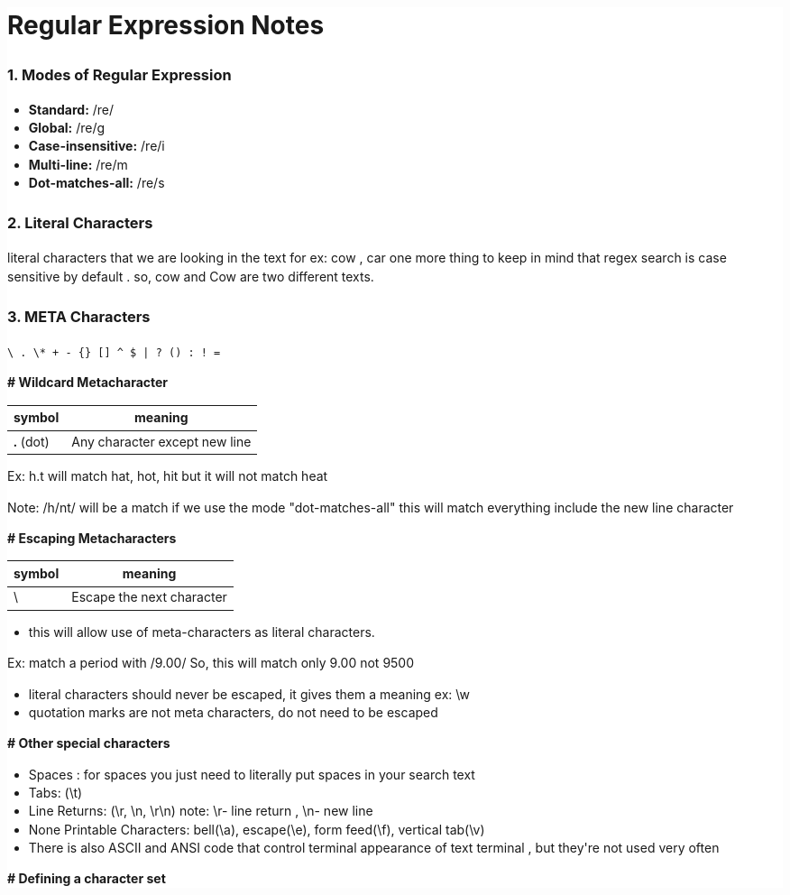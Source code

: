 # **Regular Expression Notes**

### 1. Modes of Regular Expression
  - **Standard:** /re/
  - **Global:** /re/g
  - **Case-insensitive:** /re/i
  - **Multi-line:** /re/m
  - **Dot-matches-all:** /re/s

### 2. Literal Characters
  literal characters that we are looking in the text for ex: cow , car one more thing to keep in mind that regex search is case sensitive by default . 
  so, cow and Cow are two different texts.

### 3. META Characters
    
    \ . \* + - {} [] ^ $ | ? () : ! = 

**# Wildcard Metacharacter**

| symbol | meaning |
|--- | --- |
| **.** (dot) | Any character except new line |


Ex: h.t will match hat, hot, hit but it will not match heat

Note: /h/nt/ will be a match if we use the mode &quot;dot-matches-all&quot; this will match everything include the new line character

**# Escaping Metacharacters**

| symbol | meaning |
|--- | --- |
| \ | Escape the next character |



- this will allow use of meta-characters as literal characters.

Ex: match a period with /9\.00/ So, this will match only 9.00 not 9500

- literal characters should never be escaped, it gives them a meaning ex: \w
- quotation marks are not meta characters, do not need to be escaped

**# Other special characters**

- Spaces : for spaces you just need to literally put spaces in your search text
- Tabs: (\t)
- Line Returns: (\r, \n, \r\n) note: \r- line return , \n- new line
- None Printable Characters: bell(\a), escape(\e), form feed(\f), vertical tab(\v)
- There is also ASCII and ANSI code that control terminal appearance of text terminal , but they&#39;re not used very often

**# Defining a character set**
